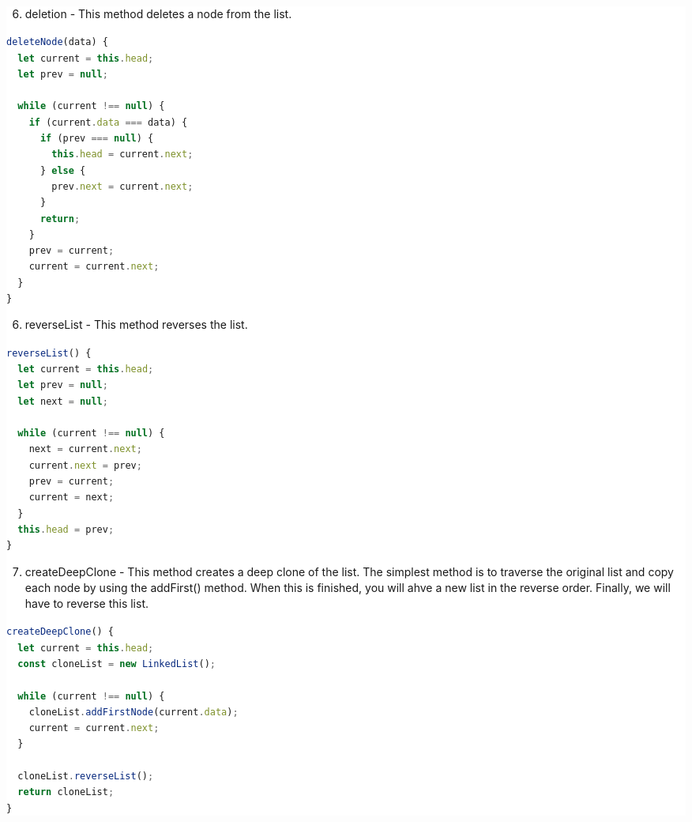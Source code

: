 6. deletion -
This method deletes a node from the list.
```javascript
deleteNode(data) {
  let current = this.head;
  let prev = null;

  while (current !== null) {
    if (current.data === data) {
      if (prev === null) {
        this.head = current.next;
      } else {
        prev.next = current.next;
      }
      return;
    }
    prev = current;
    current = current.next;
  }
}
```

6. reverseList -
This method reverses the list.
```javascript
reverseList() {
  let current = this.head;
  let prev = null;
  let next = null;

  while (current !== null) {
    next = current.next;
    current.next = prev;
    prev = current;
    current = next;
  }
  this.head = prev;
}
```

7. createDeepClone -
This method creates a deep clone of the list. The simplest method is to traverse the original list and copy each node by using the addFirst() method. When this is finished, you will ahve a new list in the reverse order. Finally, we will have to reverse this list.
```javascript
createDeepClone() {
  let current = this.head;
  const cloneList = new LinkedList();

  while (current !== null) {
    cloneList.addFirstNode(current.data);
    current = current.next;
  }

  cloneList.reverseList();
  return cloneList;
}
```
